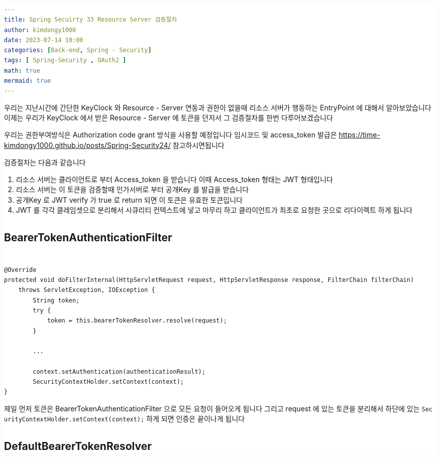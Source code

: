 ```yaml
---
title: Spring Secuirty 33 Resource Server 검증절차
author: kimdongy1000
date: 2023-07-14 10:00
categories: [Back-end, Spring - Security]
tags: [ Spring-Security , OAuth2 ]
math: true
mermaid: true
---
```


우리는 지난시간에 간단한 KeyClock 와 Resource - Server 연동과 권한이 없을때 리소스 서버가 행동하는 EntryPoint 에 대해서 알아보았습니다 이제는 우리가 
KeyClock 에서 받은 Resource - Server 에 토큰을 던저서 그 검증절차를 한번 다루어보겠습니다 

우리는 권한부여방식은 Authorization code grant 방식을 사용할 예정입니다 임시코드 및 access_token 발급은 
<https://time-kimdongy1000.github.io/posts/Spring-Security24/> 참고하시면됩니다 

검증절차는 다음과 같습니다 

1. 리소스 서버는 클라이언트로 부터 Access_token 을 받습니다 이때 Access_token 형태는 JWT 형태입니다
2. 리소스 서버는 이 토큰을 검증할때 인가서버로 부터 공개Key 를 발급을 받습니다 
3. 공개Key 로 JWT verify 가 true 로 return 되면 이 토큰은 유효한 토큰입니다 
4. JWT 를 각각 클레임셋으로 분리해서 시큐리티 컨텍스트에 넣고 마무리 하고 클라이언트가 최초로 요청한 곳으로 리다이렉트 하게 됩니다 



## BearerTokenAuthenticationFilter

```

@Override
protected void doFilterInternal(HttpServletRequest request, HttpServletResponse response, FilterChain filterChain)
	throws ServletException, IOException {
		String token;
		try {
			token = this.bearerTokenResolver.resolve(request);
		}

		...

		context.setAuthentication(authenticationResult);
		SecurityContextHolder.setContext(context);
}

```

제일 먼저 토큰은 BearerTokenAuthenticationFilter 으로 모든 요청이 들어오게 됩니다 그리고 request 에 있는 토큰을 분리해서 하단에 있는 
`SecurityContextHolder.setContext(context);` 하게 되면 인증은 끝이나게 됩니다 

## DefaultBearerTokenResolver
